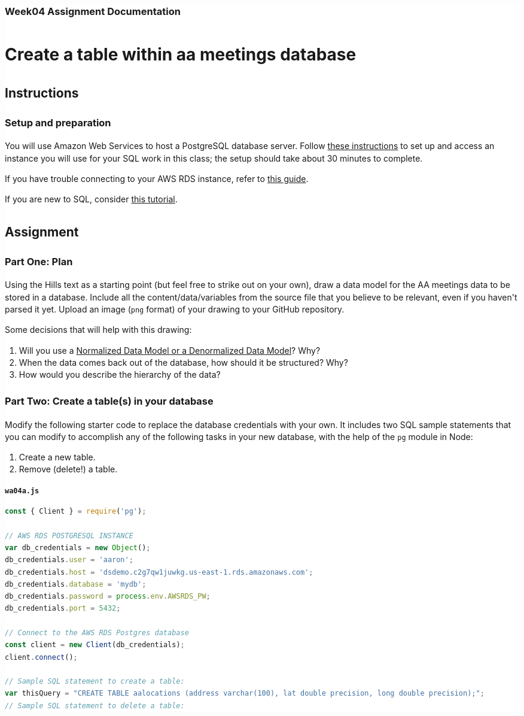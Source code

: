 ### Week04 Assignment Documentation
# Create a table within aa meetings database 

Instructions
------

### Setup and preparation

You will use Amazon Web Services to host a PostgreSQL database server. Follow [these instructions](https://github.com/visualizedata/data-structures/blob/master/weekly_assignment_04_documentation.md) to set up and access an instance you will use for your SQL work in this class; the setup should take about 30 minutes to complete. 

If you have trouble connecting to your AWS RDS instance, refer to [this guide](https://aws.amazon.com/premiumsupport/knowledge-center/rds-cannot-connect/). 

If you are new to SQL, consider [this tutorial](https://www.linkedin.com/learning/sql-essential-training-2).

## Assignment

### Part One: Plan

Using the Hills text as a starting point (but feel free to strike out on your own), draw a data model for the AA meetings data to be stored in a database. Include all the content/data/variables from the source file that you believe to be relevant, even if you haven't parsed it yet. Upload an image (`png` format) of your drawing to your GitHub repository.  

Some decisions that will help with this drawing:  
1. Will you use a [Normalized Data Model or a Denormalized Data Model](https://www.quora.com/What-is-normalized-vs-denormalized-data)? Why?  
2. When the data comes back out of the database, how should it be structured? Why?  
3. How would you describe the hierarchy of the data?  

### Part Two: Create a table(s) in your database

Modify the following starter code to replace the database credentials with your own. It includes two SQL sample statements that you can modify to accomplish any of the following tasks in your new database, with the help of the `pg` module in Node:  

1. Create a new table.  
2. Remove (delete!) a table.  

**``wa04a.js``** 

```javascript
const { Client } = require('pg');

// AWS RDS POSTGRESQL INSTANCE
var db_credentials = new Object();
db_credentials.user = 'aaron';
db_credentials.host = 'dsdemo.c2g7qw1juwkg.us-east-1.rds.amazonaws.com';
db_credentials.database = 'mydb';
db_credentials.password = process.env.AWSRDS_PW;
db_credentials.port = 5432;

// Connect to the AWS RDS Postgres database
const client = new Client(db_credentials);
client.connect();

// Sample SQL statement to create a table: 
var thisQuery = "CREATE TABLE aalocations (address varchar(100), lat double precision, long double precision);";
// Sample SQL statement to delete a table: 
```